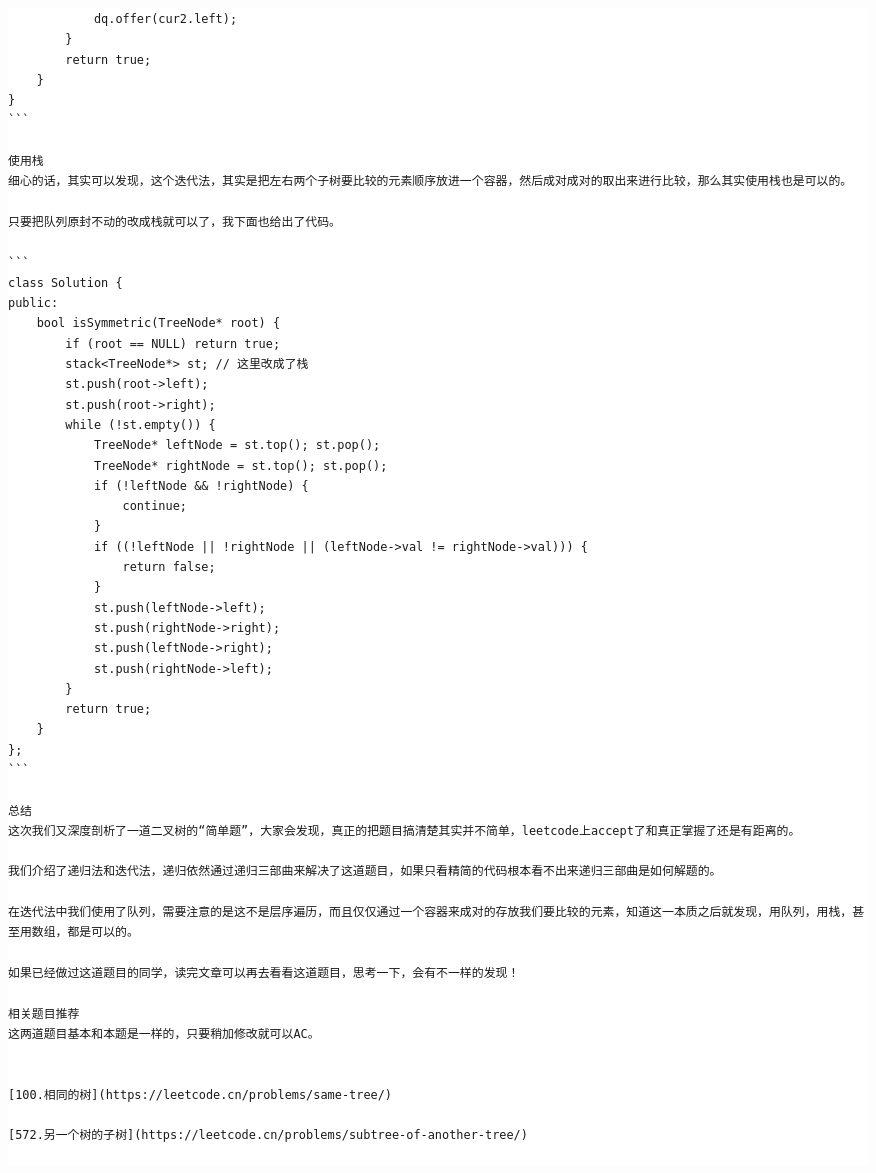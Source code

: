 ````
            dq.offer(cur2.left);  
        }
        return true;
    }
}
```

使用栈
细心的话，其实可以发现，这个迭代法，其实是把左右两个子树要比较的元素顺序放进一个容器，然后成对成对的取出来进行比较，那么其实使用栈也是可以的。

只要把队列原封不动的改成栈就可以了，我下面也给出了代码。

```
class Solution {
public:
    bool isSymmetric(TreeNode* root) {
        if (root == NULL) return true;
        stack<TreeNode*> st; // 这里改成了栈
        st.push(root->left);
        st.push(root->right);
        while (!st.empty()) {
            TreeNode* leftNode = st.top(); st.pop();
            TreeNode* rightNode = st.top(); st.pop();
            if (!leftNode && !rightNode) {
                continue;
            }
            if ((!leftNode || !rightNode || (leftNode->val != rightNode->val))) {
                return false;
            }
            st.push(leftNode->left);
            st.push(rightNode->right);
            st.push(leftNode->right);
            st.push(rightNode->left);
        }
        return true;
    }
};
```

总结
这次我们又深度剖析了一道二叉树的“简单题”，大家会发现，真正的把题目搞清楚其实并不简单，leetcode上accept了和真正掌握了还是有距离的。

我们介绍了递归法和迭代法，递归依然通过递归三部曲来解决了这道题目，如果只看精简的代码根本看不出来递归三部曲是如何解题的。

在迭代法中我们使用了队列，需要注意的是这不是层序遍历，而且仅仅通过一个容器来成对的存放我们要比较的元素，知道这一本质之后就发现，用队列，用栈，甚至用数组，都是可以的。

如果已经做过这道题目的同学，读完文章可以再去看看这道题目，思考一下，会有不一样的发现！

相关题目推荐
这两道题目基本和本题是一样的，只要稍加修改就可以AC。


[100.相同的树](https://leetcode.cn/problems/same-tree/)

[572.另一个树的子树](https://leetcode.cn/problems/subtree-of-another-tree/)

